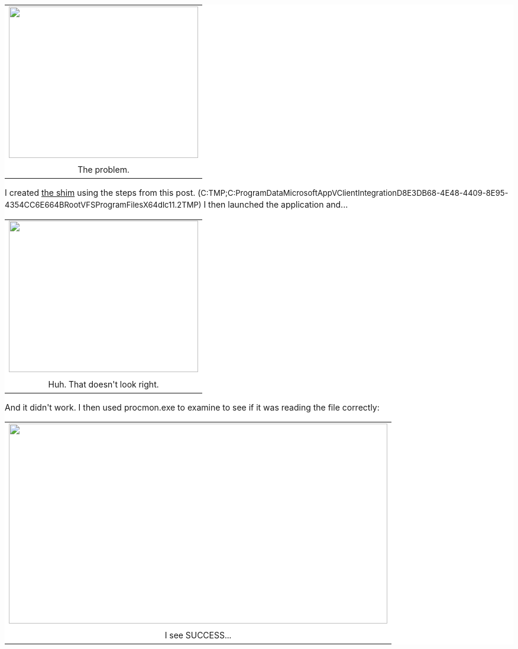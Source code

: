 <table style="margin-left: auto; margin-right: auto; text-align: center;" cellspacing="0" cellpadding="0" align="center">
  <tr>
    <td style="text-align: center;">
      <a style="margin-left: auto; margin-right: auto;" href="http://2.bp.blogspot.com/-3VKB9ddJ9qk/Vlis_nosTgI/AAAAAAAABOU/pYzz3WH_8hQ/s1600/image001.jpeg"><img src="http://2.bp.blogspot.com/-3VKB9ddJ9qk/Vlis_nosTgI/AAAAAAAABOU/pYzz3WH_8hQ/s320/image001.jpeg" width="320" height="256" border="0" /></a>
    </td>
  </tr>
  
  <tr>
    <td style="text-align: center;">
      The problem.
    </td>
  </tr>
</table>

I created [the shim](http://theorypc.ca/2015/11/26/appv5-using-application-compatibility-toolkit-to-solve-issues/) using the steps from this post.  (<span style="font-size: 13px; text-align: center;">C:TMP;C:ProgramDataMicrosoftAppVClientIntegrationD8E3DB68-4E48-4409-8E95-4354CC6E664BRootVFSProgramFilesX64dlc11.2TMP)</span> I then launched the application and...

<table style="margin-left: auto; margin-right: auto; text-align: center;" cellspacing="0" cellpadding="0" align="center">
  <tr>
    <td style="text-align: center;">
      <a style="margin-left: auto; margin-right: auto;" href="http://2.bp.blogspot.com/-1UVeWYnmlA4/VliwCZX1jnI/AAAAAAAABOo/YO3rXGc_WSc/s1600/image002.jpeg"><img src="http://2.bp.blogspot.com/-1UVeWYnmlA4/VliwCZX1jnI/AAAAAAAABOo/YO3rXGc_WSc/s320/image002.jpeg" width="320" height="256" border="0" /></a>
    </td>
  </tr>
  
  <tr>
    <td style="text-align: center;">
      Huh.  That doesn't look right.
    </td>
  </tr>
</table>

And it didn't work.  I then used procmon.exe to examine to see if it was reading the file correctly:

<table style="margin-left: auto; margin-right: auto; text-align: center;" cellspacing="0" cellpadding="0" align="center">
  <tr>
    <td style="text-align: center;">
      <a style="margin-left: auto; margin-right: auto;" href="http://3.bp.blogspot.com/-_asbxfryO20/VlixAh9nrMI/AAAAAAAABOw/KnP0EL34XcI/s1600/shim.png"><img src="http://3.bp.blogspot.com/-_asbxfryO20/VlixAh9nrMI/AAAAAAAABOw/KnP0EL34XcI/s640/shim.png" width="640" height="338" border="0" /></a>
    </td>
  </tr>
  
  <tr>
    <td style="text-align: center;">
      I see SUCCESS...
    </td>
  </tr>
</table>
